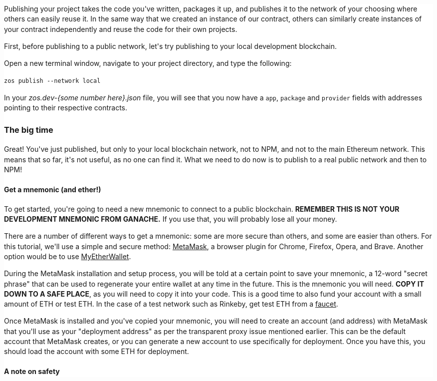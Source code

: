 Publishing your project takes the code you've written, packages it up,
and publishes it to the network of your choosing where others can easily
reuse it. In the same way that we created an instance of our contract,
others can similarly create instances of your contract independently and
reuse the code for their own projects.

First, before publishing to a public network, let's try publishing to
your local development blockchain.

Open a new terminal window, navigate to your project directory, and type
the following:

```shell
zos publish --network local
```

In your _zos.dev-{some number here}.json_ file, you will see
that you now have a `app`, `package` and `provider` fields with
addresses pointing to their respective contracts.

### The big time

Great! You've just published, but only to your local blockchain
network, not to NPM, and not to the main Ethereum network. This means
that so far, it's not useful, as no one can find it. What we need
to do now is to publish to a real public network and then to NPM!

#### Get a mnemonic (and ether!)

To get started, you're going to need a new mnemonic to connect to a
public blockchain. **REMEMBER THIS IS NOT YOUR DEVELOPMENT MNEMONIC FROM GANACHE.** If you use that, you will probably lose all your money.

There are a number of different ways to get a mnemonic: some are more
secure than others, and some are easier than others. For this tutorial,
we'll use a simple and secure method: [MetaMask](https://metamask.io/),
a browser plugin for Chrome, Firefox, Opera, and Brave. Another option
would be to use [MyEtherWallet](https://www.myetherwallet.com/).

During the MetaMask installation and setup process, you will be told at
a certain point to save your mnemonic, a 12-word "secret phrase" that
can be used to regenerate your entire wallet at any time in the future.
This is the mnemonic you will need. **COPY IT DOWN TO A SAFE PLACE**, as
you will need to copy it into your code. This is a good time to also
fund your account with a small amount of ETH or test ETH. In the case of
a test network such as Rinkeby, get test ETH from a
[faucet](https://faucet.rinkeby.io/).

Once MetaMask is installed and you've copied your mnemonic, you will
need to create an account (and address) with MetaMask that you'll use as
your "deployment address" as per the transparent proxy issue mentioned
earlier. This can be the default account that MetaMask creates, or you
can generate a new account to use specifically for deployment. Once you
have this, you should load the account with some ETH for deployment.

#### A note on safety
